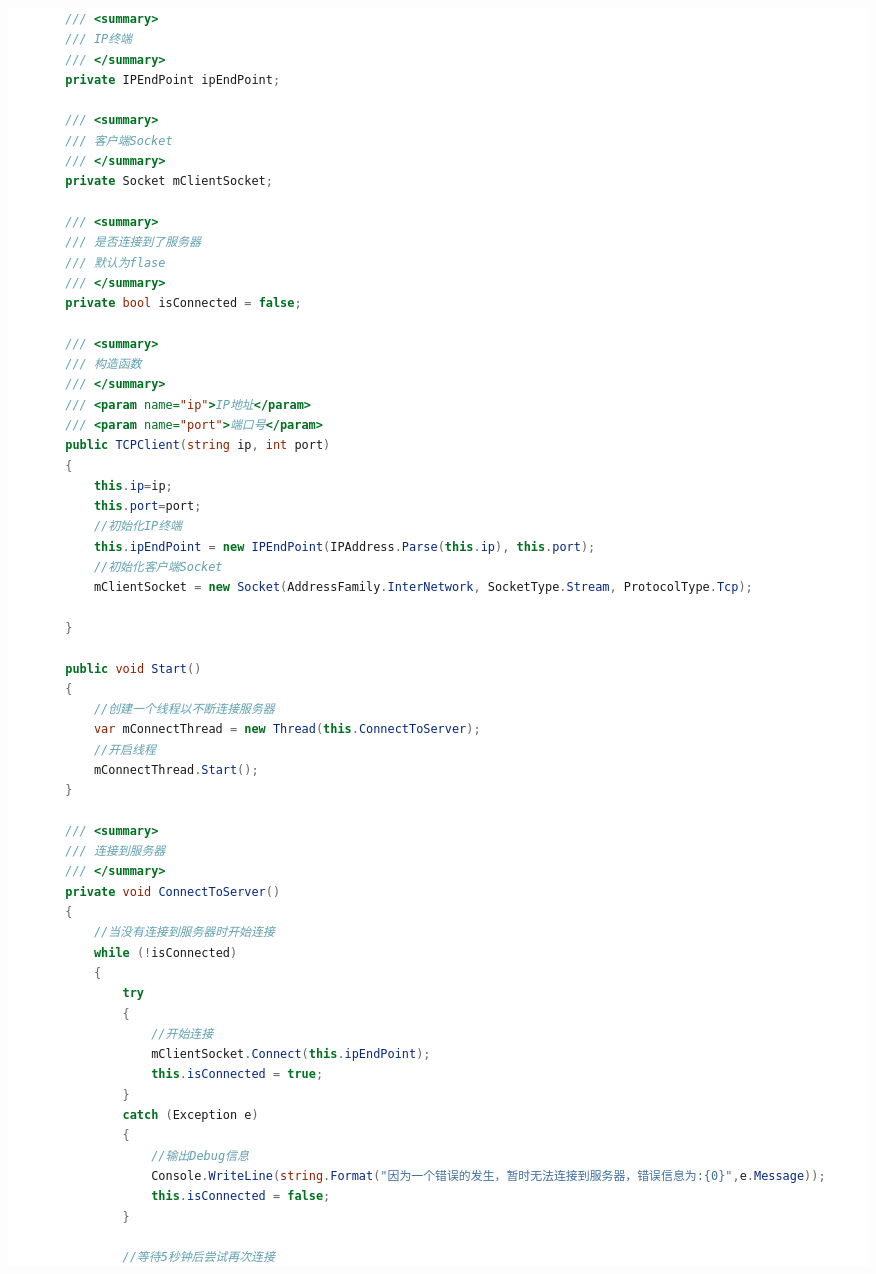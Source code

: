 ```C#
        /// <summary>
        /// IP终端
        /// </summary>
        private IPEndPoint ipEndPoint;

        /// <summary>
        /// 客户端Socket
        /// </summary>
        private Socket mClientSocket;

        /// <summary>
        /// 是否连接到了服务器
        /// 默认为flase
        /// </summary>
        private bool isConnected = false;

        /// <summary>
        /// 构造函数
        /// </summary>
        /// <param name="ip">IP地址</param>
        /// <param name="port">端口号</param>
        public TCPClient(string ip, int port)
        {
            this.ip=ip;
            this.port=port;
            //初始化IP终端
            this.ipEndPoint = new IPEndPoint(IPAddress.Parse(this.ip), this.port);
            //初始化客户端Socket
            mClientSocket = new Socket(AddressFamily.InterNetwork, SocketType.Stream, ProtocolType.Tcp);

        }

        public void Start()
        {
            //创建一个线程以不断连接服务器
            var mConnectThread = new Thread(this.ConnectToServer);
            //开启线程
            mConnectThread.Start();
        }

        /// <summary>
        /// 连接到服务器
        /// </summary>
        private void ConnectToServer()
        {
            //当没有连接到服务器时开始连接
            while (!isConnected)
            {
                try
                {
                    //开始连接
                    mClientSocket.Connect(this.ipEndPoint);
                    this.isConnected = true;
                }
                catch (Exception e)
                {
                    //输出Debug信息
                    Console.WriteLine(string.Format("因为一个错误的发生，暂时无法连接到服务器，错误信息为:{0}",e.Message));
                    this.isConnected = false;
                }

                //等待5秒钟后尝试再次连接
```